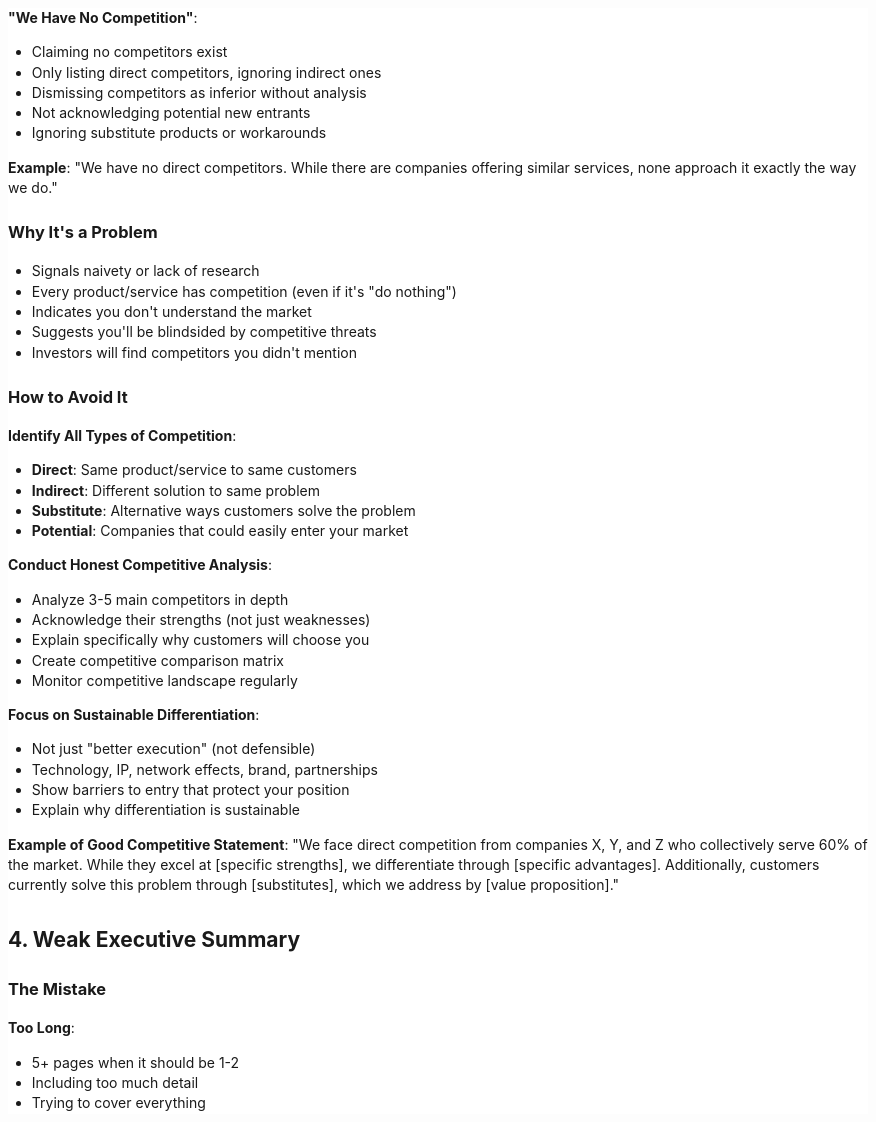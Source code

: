 **"We Have No Competition"**:
- Claiming no competitors exist
- Only listing direct competitors, ignoring indirect ones
- Dismissing competitors as inferior without analysis
- Not acknowledging potential new entrants
- Ignoring substitute products or workarounds

**Example**:
"We have no direct competitors. While there are companies offering similar services, none approach it exactly the way we do."

### Why It's a Problem
- Signals naivety or lack of research
- Every product/service has competition (even if it's "do nothing")
- Indicates you don't understand the market
- Suggests you'll be blindsided by competitive threats
- Investors will find competitors you didn't mention

### How to Avoid It

**Identify All Types of Competition**:
- **Direct**: Same product/service to same customers
- **Indirect**: Different solution to same problem
- **Substitute**: Alternative ways customers solve the problem
- **Potential**: Companies that could easily enter your market

**Conduct Honest Competitive Analysis**:
- Analyze 3-5 main competitors in depth
- Acknowledge their strengths (not just weaknesses)
- Explain specifically why customers will choose you
- Create competitive comparison matrix
- Monitor competitive landscape regularly

**Focus on Sustainable Differentiation**:
- Not just "better execution" (not defensible)
- Technology, IP, network effects, brand, partnerships
- Show barriers to entry that protect your position
- Explain why differentiation is sustainable

**Example of Good Competitive Statement**:
"We face direct competition from companies X, Y, and Z who collectively serve 60% of the market. While they excel at [specific strengths], we differentiate through [specific advantages]. Additionally, customers currently solve this problem through [substitutes], which we address by [value proposition]."

## 4. Weak Executive Summary

### The Mistake

**Too Long**:
- 5+ pages when it should be 1-2
- Including too much detail
- Trying to cover everything
